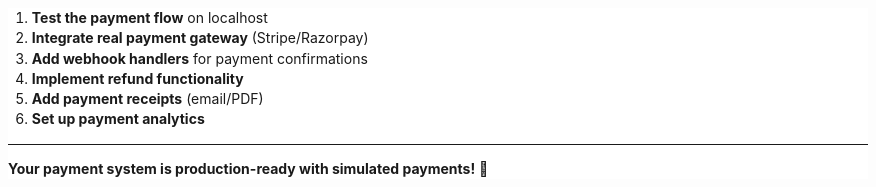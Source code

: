 1. **Test the payment flow** on localhost
2. **Integrate real payment gateway** (Stripe/Razorpay)
3. **Add webhook handlers** for payment confirmations
4. **Implement refund functionality**
5. **Add payment receipts** (email/PDF)
6. **Set up payment analytics**

---

**Your payment system is production-ready with simulated payments!** 🎊
